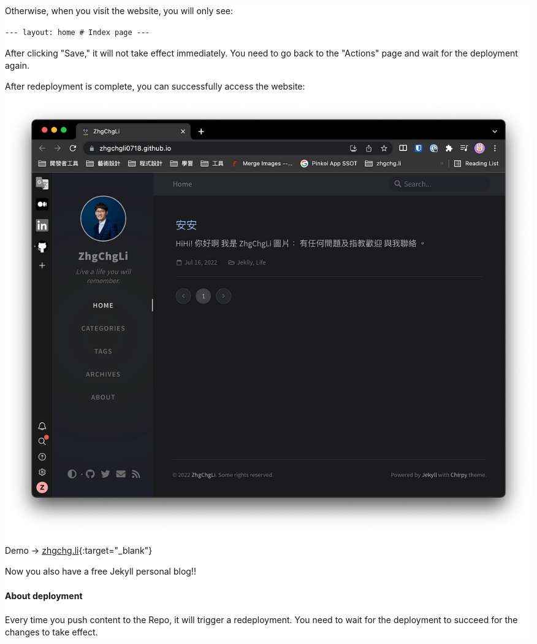 Otherwise, when you visit the website, you will only see:
```
--- layout: home # Index page ---
```

After clicking "Save," it will not take effect immediately. You need to go back to the "Actions" page and wait for the deployment again.

After redeployment is complete, you can successfully access the website:

![](/assets/a0c08d579ab1/1*YvIOSgW9sQ14UIWUMFTJww.png)

Demo -> [zhgchg.li](https://zhgchg.li/){:target="_blank"}

Now you also have a free Jekyll personal blog!!

#### About deployment

Every time you push content to the Repo, it will trigger a redeployment. You need to wait for the deployment to succeed for the changes to take effect.
